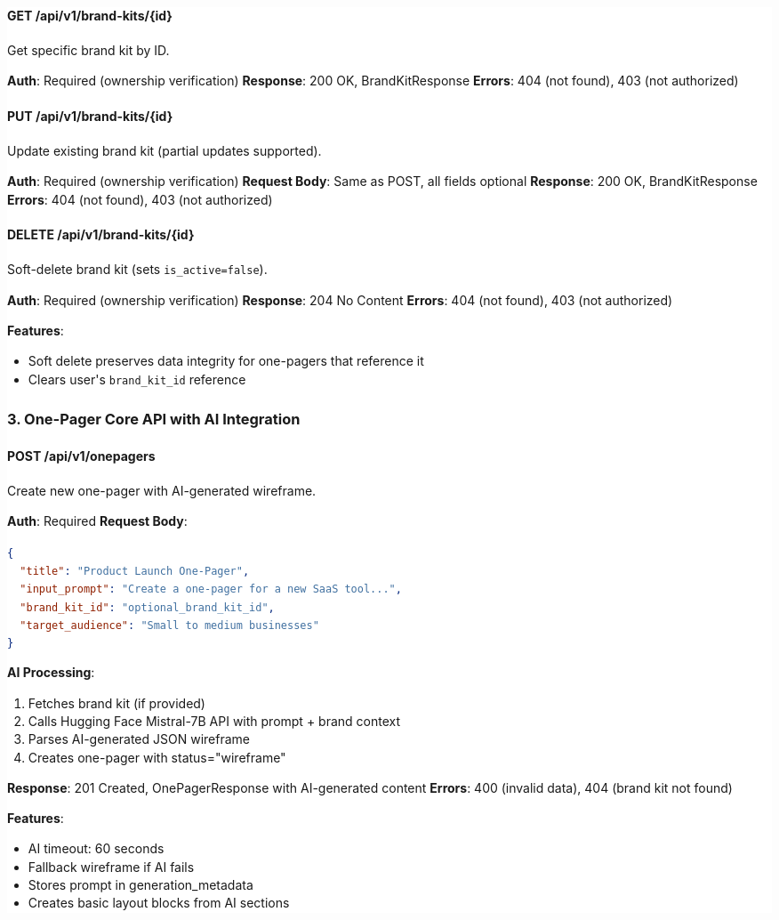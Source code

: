 #### **GET /api/v1/brand-kits/{id}**
Get specific brand kit by ID.

**Auth**: Required (ownership verification)
**Response**: 200 OK, BrandKitResponse
**Errors**: 404 (not found), 403 (not authorized)

#### **PUT /api/v1/brand-kits/{id}**
Update existing brand kit (partial updates supported).

**Auth**: Required (ownership verification)
**Request Body**: Same as POST, all fields optional
**Response**: 200 OK, BrandKitResponse
**Errors**: 404 (not found), 403 (not authorized)

#### **DELETE /api/v1/brand-kits/{id}**
Soft-delete brand kit (sets `is_active=false`).

**Auth**: Required (ownership verification)
**Response**: 204 No Content
**Errors**: 404 (not found), 403 (not authorized)

**Features**:
- Soft delete preserves data integrity for one-pagers that reference it
- Clears user's `brand_kit_id` reference

### **3. One-Pager Core API with AI Integration**

#### **POST /api/v1/onepagers**
Create new one-pager with AI-generated wireframe.

**Auth**: Required
**Request Body**:
```json
{
  "title": "Product Launch One-Pager",
  "input_prompt": "Create a one-pager for a new SaaS tool...",
  "brand_kit_id": "optional_brand_kit_id",
  "target_audience": "Small to medium businesses"
}
```

**AI Processing**:
1. Fetches brand kit (if provided)
2. Calls Hugging Face Mistral-7B API with prompt + brand context
3. Parses AI-generated JSON wireframe
4. Creates one-pager with status="wireframe"

**Response**: 201 Created, OnePagerResponse with AI-generated content
**Errors**: 400 (invalid data), 404 (brand kit not found)

**Features**:
- AI timeout: 60 seconds
- Fallback wireframe if AI fails
- Stores prompt in generation_metadata
- Creates basic layout blocks from AI sections
